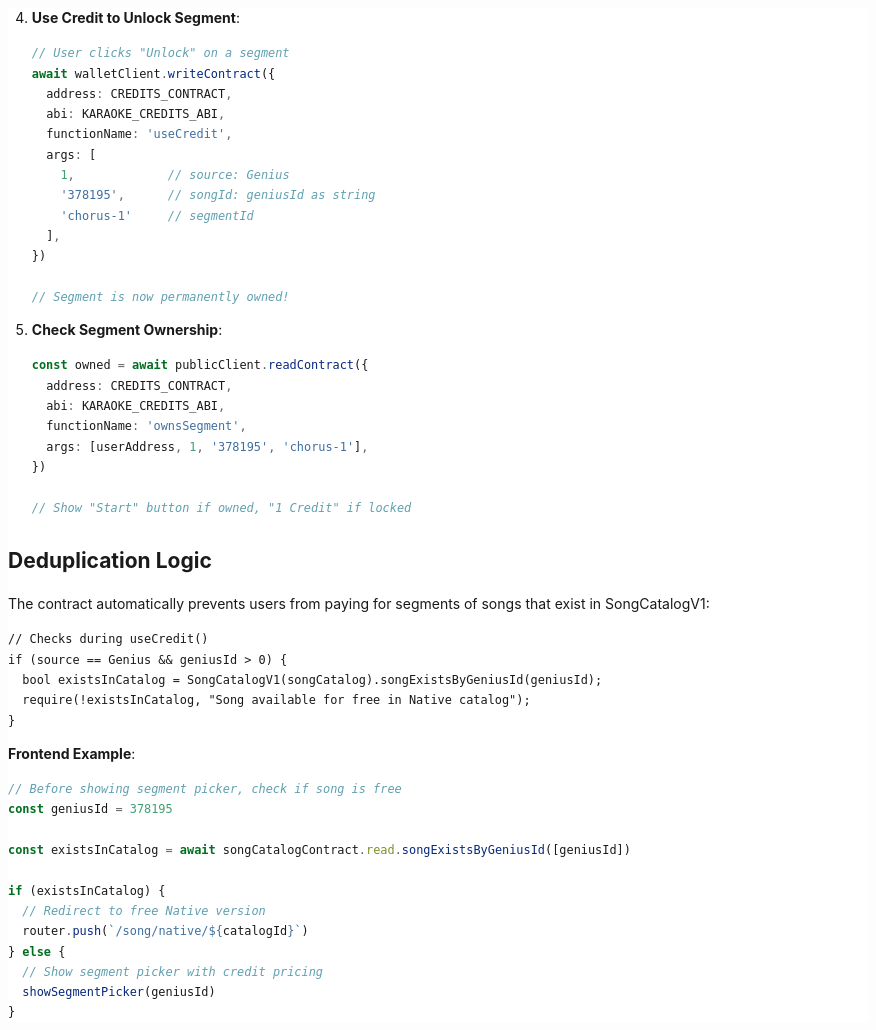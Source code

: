 4. **Use Credit to Unlock Segment**:
   ```typescript
   // User clicks "Unlock" on a segment
   await walletClient.writeContract({
     address: CREDITS_CONTRACT,
     abi: KARAOKE_CREDITS_ABI,
     functionName: 'useCredit',
     args: [
       1,             // source: Genius
       '378195',      // songId: geniusId as string
       'chorus-1'     // segmentId
     ],
   })

   // Segment is now permanently owned!
   ```

5. **Check Segment Ownership**:
   ```typescript
   const owned = await publicClient.readContract({
     address: CREDITS_CONTRACT,
     abi: KARAOKE_CREDITS_ABI,
     functionName: 'ownsSegment',
     args: [userAddress, 1, '378195', 'chorus-1'],
   })

   // Show "Start" button if owned, "1 Credit" if locked
   ```

## Deduplication Logic

The contract automatically prevents users from paying for segments of songs that exist in SongCatalogV1:

```solidity
// Checks during useCredit()
if (source == Genius && geniusId > 0) {
  bool existsInCatalog = SongCatalogV1(songCatalog).songExistsByGeniusId(geniusId);
  require(!existsInCatalog, "Song available for free in Native catalog");
}
```

**Frontend Example**:
```typescript
// Before showing segment picker, check if song is free
const geniusId = 378195

const existsInCatalog = await songCatalogContract.read.songExistsByGeniusId([geniusId])

if (existsInCatalog) {
  // Redirect to free Native version
  router.push(`/song/native/${catalogId}`)
} else {
  // Show segment picker with credit pricing
  showSegmentPicker(geniusId)
}
```

